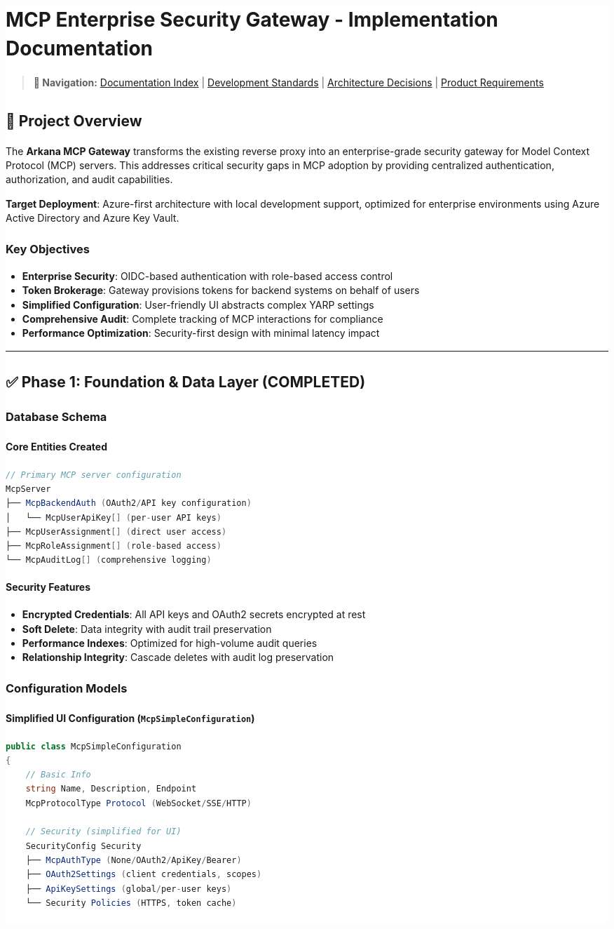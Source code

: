 # MCP Enterprise Security Gateway - Implementation Documentation

> **📍 Navigation:** [Documentation Index](index.md) | [Development Standards](DEVELOPMENT_STANDARDS.md) | [Architecture Decisions](ARCHITECTURE_DECISIONS.md) | [Product Requirements](PRD.md)

## 🎯 Project Overview

The **Arkana MCP Gateway** transforms the existing reverse proxy into an enterprise-grade security gateway for Model Context Protocol (MCP) servers. This addresses critical security gaps in MCP adoption by providing centralized authentication, authorization, and audit capabilities.

**Target Deployment**: Azure-first architecture with local development support, optimized for enterprise environments using Azure Active Directory and Azure Key Vault.

### Key Objectives
- **Enterprise Security**: OIDC-based authentication with role-based access control
- **Token Brokerage**: Gateway provisions tokens for backend systems on behalf of users
- **Simplified Configuration**: User-friendly UI abstracts complex YARP settings
- **Comprehensive Audit**: Complete tracking of MCP interactions for compliance
- **Performance Optimization**: Security-first design with minimal latency impact

---

## ✅ Phase 1: Foundation & Data Layer (COMPLETED)

### Database Schema

#### Core Entities Created
```csharp
// Primary MCP server configuration
McpServer
├── McpBackendAuth (OAuth2/API key configuration)
│   └── McpUserApiKey[] (per-user API keys)
├── McpUserAssignment[] (direct user access)
├── McpRoleAssignment[] (role-based access)
└── McpAuditLog[] (comprehensive logging)
```

#### Security Features
- **Encrypted Credentials**: All API keys and OAuth2 secrets encrypted at rest
- **Soft Delete**: Data integrity with audit trail preservation
- **Performance Indexes**: Optimized for high-volume audit queries
- **Relationship Integrity**: Cascade deletes with audit log preservation

### Configuration Models

#### Simplified UI Configuration (`McpSimpleConfiguration`)
```csharp
public class McpSimpleConfiguration
{
    // Basic Info
    string Name, Description, Endpoint
    McpProtocolType Protocol (WebSocket/SSE/HTTP)
    
    // Security (simplified for UI)
    SecurityConfig Security
    ├── McpAuthType (None/OAuth2/ApiKey/Bearer)
    ├── OAuth2Settings (client credentials, scopes)
    ├── ApiKeySettings (global/per-user keys)
    └── Security Policies (HTTPS, token cache)
    
```